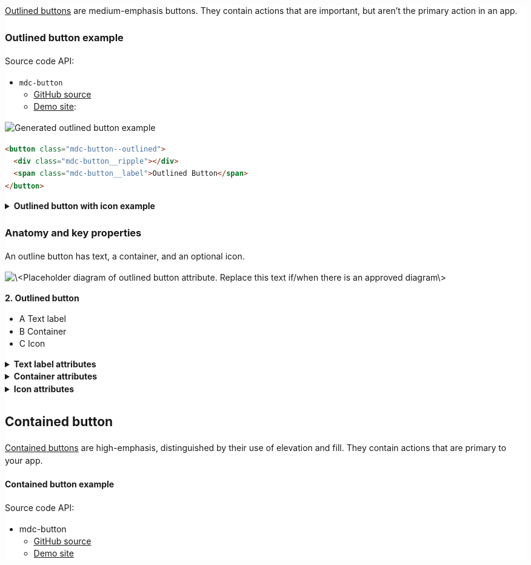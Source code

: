 [Outlined buttons](https://material.io/components/buttons/#outlined-button) are medium-emphasis buttons. They contain actions that are important, but aren’t the primary action in an app.

### Outlined button example

Source code API:

* `mdc-button`
    * [GitHub source](https://github.com/material-components/material-components-web/tree/master/packages/mdc-button)
    * [Demo site](https://glitch.com/~shadow-jobaria):

<img src="assets/web-outlined-button.png" alt="Generated outlined button example">

```html
<button class="mdc-button--outlined">
  <div class="mdc-button__ripple"></div>
  <span class="mdc-button__label">Outlined Button</span>
</button>
```

<details><summary><b>Outlined button with icon example</b></summary></details>

### Anatomy and key properties

An outline button has text, a container, and an optional icon.


<img alt="\<Placeholder diagram of outlined button attribute. Replace this text if/when there is an approved diagram\>" src="assets/outlined-button-diagram.png" width="60%">

**2. Outlined button**
* A Text label
* B Container
* C Icon


<details><summary><b>Text label attributes</b></summary></details>

<details><summary><b>Container attributes</b></summary></details>


<details><summary><b>Icon attributes</b></summary></details>


## Contained button

[Contained buttons](https://material.io/components/buttons/#contained-button) are high-emphasis, distinguished by their use of elevation and fill. They contain actions that are primary to your app.

#### Contained button example

Source code API:

* mdc-button
    * [GitHub source](https://github.com/material-components/material-components-web/tree/master/packages/mdc-button)
    * [Demo site](https://glitch.com/~shadow-jobaria)
